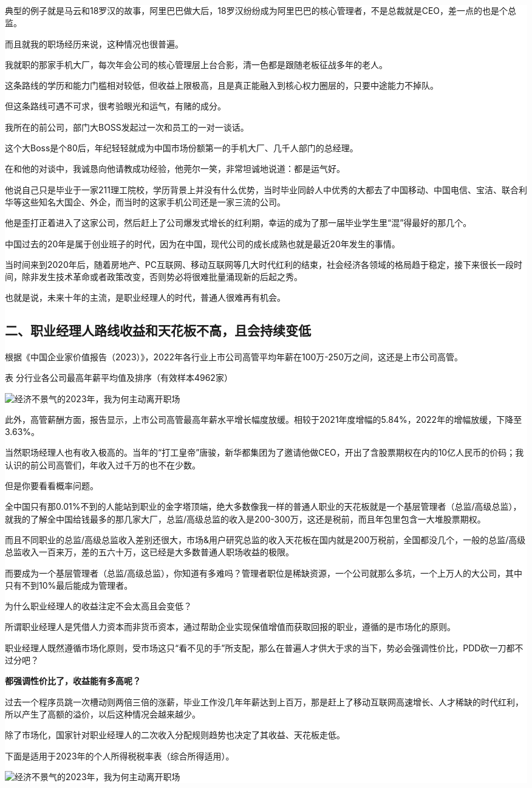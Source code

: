 典型的例子就是马云和18罗汉的故事，阿里巴巴做大后，18罗汉纷纷成为阿里巴巴的核心管理者，不是总裁就是CEO，差一点的也是个总监。

而且就我的职场经历来说，这种情况也很普遍。

我就职的那家手机大厂，每次年会公司的核心管理层上台合影，清一色都是跟随老板征战多年的老人。

这条路线的学历和能力门槛相对较低，但收益上限极高，且是真正能融入到核心权力圈层的，只要中途能力不掉队。

但这条路线可遇不可求，很考验眼光和运气，有赌的成分。

我所在的前公司，部门大BOSS发起过一次和员工的一对一谈话。

这个大Boss是个80后，年纪轻轻就成为中国市场份额第一的手机大厂、几千人部门的总经理。

在和他的对谈中，我诚恳向他请教成功经验，他莞尔一笑，非常坦诚地说道：都是运气好。

他说自己只是毕业于一家211理工院校，学历背景上并没有什么优势，当时毕业同龄人中优秀的大都去了中国移动、中国电信、宝洁、联合利华等这些知名大国企、外企，而当时的这家手机公司还是一家三流的公司。

他是歪打正着进入了这家公司，然后赶上了公司爆发式增长的红利期，幸运的成为了那一届毕业学生里“混”得最好的那几个。

中国过去的20年是属于创业班子的时代，因为在中国，现代公司的成长成熟也就是最近20年发生的事情。

当时间来到2020年后，随着房地产、PC互联网、移动互联网等几大时代红利的结束，社会经济各领域的格局趋于稳定，接下来很长一段时间，除非发生技术革命或者政策改变，否则势必将很难批量涌现新的后起之秀。

也就是说，未来十年的主流，是职业经理人的时代，普通人很难再有机会。

## 二、职业经理人路线收益和天花板不高，且会持续变低

根据《中国企业家价值报告（2023）》，2022年各行业上市公司高管平均年薪在100万-250万之间，这还是上市公司高管。

表 分行业各公司最高年薪平均值及排序（有效样本4962家）

![经济不景气的2023年，我为何主动离开职场](https://image.yunyingpai.com/wp/2023/09/57HNGxoNRNA9d14n022r.png)

此外，高管薪酬方面，报告显示，上市公司高管最高年薪水平增长幅度放缓。相较于2021年度增幅的5.84%，2022年的增幅放缓，下降至3.63%。

当然职场经理人也有收入极高的。当年的“打工皇帝”唐骏，新华都集团为了邀请他做CEO，开出了含股票期权在内的10亿人民币的价码；我认识的前公司高管们，年收入过千万的也不在少数。

但是你要看看概率问题。

全中国只有那0.01%不到的人能站到职业的金字塔顶端，绝大多数像我一样的普通人职业的天花板就是一个基层管理者（总监/高级总监），就我的了解全中国给钱最多的那几家大厂，总监/高级总监的收入是200-300万，这还是税前，而且年包里包含一大堆股票期权。

而且不同职业的总监/高级总监收入差别还很大，市场&用户研究总监的收入天花板在国内就是200万税前，全国都没几个，一般的总监/高级总监收入一百来万，差的五六十万，这已经是大多数普通人职场收益的极限。

而要成为一个基层管理者（总监/高级总监），你知道有多难吗？管理者职位是稀缺资源，一个公司就那么多坑，一个上万人的大公司，其中只有不到10%最后能成为管理者。

为什么职业经理人的收益注定不会太高且会变低？

所谓职业经理人是凭借人力资本而非货币资本，通过帮助企业实现保值增值而获取回报的职业，遵循的是市场化的原则。

职业经理人既然遵循市场化原则，受市场这只“看不见的手”所支配，那么在普遍人才供大于求的当下，势必会强调性价比，PDD砍一刀都不过分吧？

**都强调性价比了，收益能有多高呢？**

过去一个程序员跳一次槽动则两倍三倍的涨薪，毕业工作没几年年薪达到上百万，那是赶上了移动互联网高速增长、人才稀缺的时代红利，所以产生了高额的溢价，以后这种情况会越来越少。

除了市场化，国家针对职业经理人的二次收入分配规则趋势也决定了其收益、天花板走低。

下面是适用于2023年的个人所得税税率表（综合所得适用）。

![经济不景气的2023年，我为何主动离开职场](https://image.yunyingpai.com/wp/2023/09/rwbsAyi8Xaady7TQJ5Aq.png)
